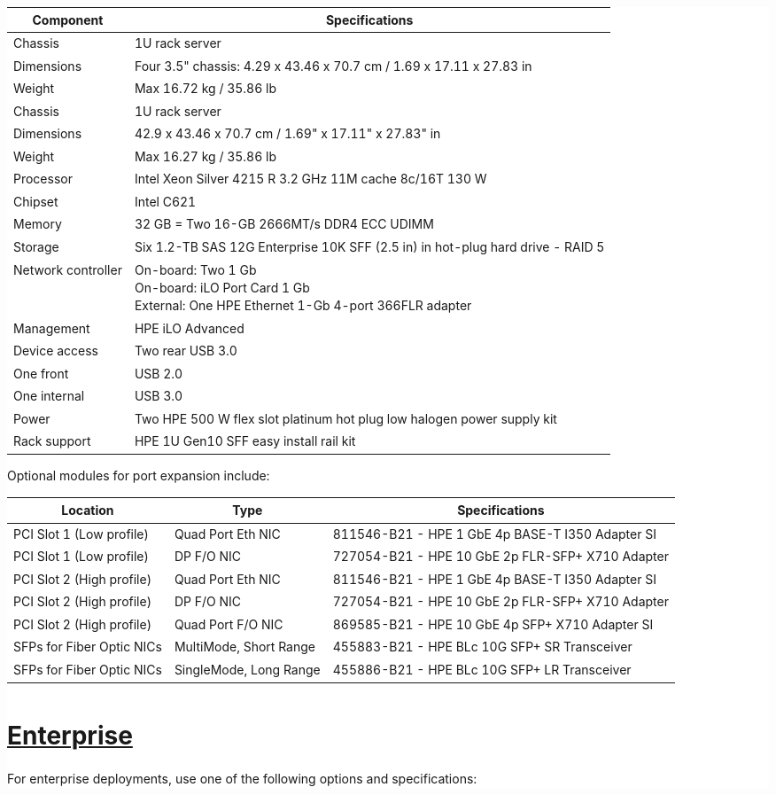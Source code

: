 |Component  |Specifications|
|---------|---------|
|Chassis     |1U rack server         |
|Dimensions   |Four 3.5" chassis: 4.29 x 43.46 x 70.7 cm /  1.69 x 17.11 x 27.83 in         |
|Weight    | Max 16.72 kg / 35.86 lb        |
|Chassis |1U rack server|
|Dimensions| 42.9 x 43.46 x 70.7 cm / 1.69" x 17.11" x 27.83" in|
|Weight| Max 16.27 kg  / 35.86 lb |
|Processor | Intel Xeon Silver 4215 R 3.2 GHz 11M cache 8c/16T 130 W|
|Chipset	| Intel C621|
|Memory	| 32 GB = Two 16-GB 2666MT/s DDR4 ECC UDIMM|
|Storage|	Six 1.2-TB SAS 12G Enterprise 10K SFF (2.5 in) in hot-plug hard drive - RAID 5|
|Network controller|	On-board: Two  1 Gb <br> On-board: iLO Port Card 1 Gb <br>External: One HPE Ethernet 1-Gb 4-port 366FLR adapter|
|Management     |HPE iLO Advanced         |
|Device access     | Two rear USB 3.0        |
|One front    | USB 2.0        |
|One internal    |USB 3.0         |
|Power            |Two HPE 500 W flex slot platinum hot plug low halogen power supply kit
|Rack support     | HPE 1U Gen10 SFF easy install rail kit        |

Optional modules for port expansion include:

|Location |Type|Specifications|
|-------------- | --------------| --------- |
| PCI Slot 1 (Low profile)| Quad Port Eth NIC| 811546-B21 - HPE 1 GbE 4p BASE-T I350 Adapter SI |
| PCI Slot 1 (Low profile)  | DP F/O NIC|727054-B21 - HPE 10 GbE 2p FLR-SFP+ X710 Adapter|
| PCI Slot 2 (High profile)| Quad Port Eth NIC|811546-B21 - HPE 1 GbE 4p BASE-T I350 Adapter SI|
| PCI Slot 2 (High profile)|DP F/O NIC| 727054-B21 - HPE 10 GbE 2p FLR-SFP+ X710 Adapter|
| PCI Slot 2 (High profile)|Quad Port F/O NIC| 869585-B21 - HPE 10 GbE 4p SFP+ X710 Adapter SI|
| SFPs for Fiber Optic NICs|MultiMode, Short Range|455883-B21 - HPE BLc 10G SFP+ SR Transceiver|
| SFPs for Fiber Optic NICs|SingleMode, Long Range | 455886-B21 -  HPE BLc 10G SFP+ LR Transceiver|

# [Enterprise](#tab/enterprise)

For enterprise deployments, use one of the following options and specifications:
